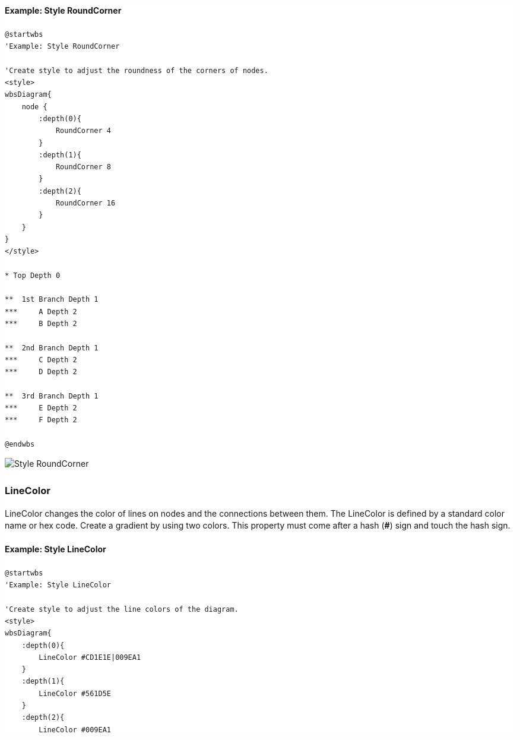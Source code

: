 #### Example: Style RoundCorner

```
@startwbs
'Example: Style RoundCorner

'Create style to adjust the roundness of the corners of nodes.
<style>
wbsDiagram{
    node {
        :depth(0){
            RoundCorner 4
        }
        :depth(1){
            RoundCorner 8
        }
        :depth(2){
            RoundCorner 16
        }
    }
}
</style>

* Top Depth 0

**  1st Branch Depth 1
***     A Depth 2
***     B Depth 2

**  2nd Branch Depth 1
***     C Depth 2
***     D Depth 2

**  3rd Branch Depth 1
***     E Depth 2
***     F Depth 2

@endwbs
```

![Style RoundCorner](../../../../../.gitbook/assets/Style11\_RoundCorner.png)

### LineColor

LineColor changes the color of lines on nodes and the connections between them. The LineColor is defined by a standard color name or hex code. Create a gradient by using two colors. This property must come after a hash (**#**) sign and touch the hash sign.

#### Example: Style LineColor

```
@startwbs
'Example: Style LineColor

'Create style to adjust the line colors of the diagram.
<style>
wbsDiagram{
    :depth(0){
        LineColor #CD1E1E|009EA1
    }
    :depth(1){
        LineColor #561D5E
    }
    :depth(2){
        LineColor #009EA1
```